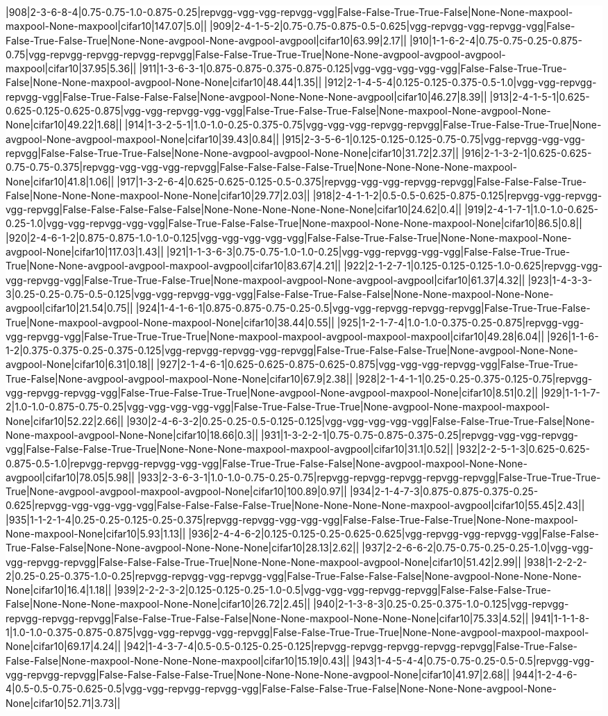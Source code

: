 |908|2-3-6-8-4|0.75-0.75-1.0-0.875-0.25|repvgg-vgg-vgg-repvgg-vgg|False-False-True-True-False|None-None-maxpool-maxpool-None-maxpool|cifar10|147.07|5.0||
|909|2-4-1-5-2|0.75-0.75-0.875-0.5-0.625|vgg-repvgg-vgg-repvgg-vgg|False-False-True-False-True|None-None-avgpool-None-avgpool-avgpool|cifar10|63.99|2.17||
|910|1-1-6-2-4|0.75-0.75-0.25-0.875-0.75|vgg-repvgg-repvgg-repvgg-repvgg|False-False-True-True-True|None-None-avgpool-avgpool-avgpool-maxpool|cifar10|37.95|5.36||
|911|1-3-6-3-1|0.875-0.875-0.375-0.875-0.125|vgg-vgg-vgg-vgg-vgg|False-False-True-True-False|None-None-maxpool-avgpool-None-None|cifar10|48.44|1.35||
|912|2-1-4-5-4|0.125-0.125-0.375-0.5-1.0|vgg-vgg-repvgg-repvgg-vgg|False-True-False-False-False|None-avgpool-None-None-None-avgpool|cifar10|46.27|8.39||
|913|2-4-1-5-1|0.625-0.625-0.125-0.625-0.875|vgg-vgg-repvgg-vgg-vgg|False-True-False-True-False|None-maxpool-None-avgpool-None-None|cifar10|49.22|1.68||
|914|1-3-2-5-1|1.0-1.0-0.25-0.375-0.75|vgg-vgg-vgg-repvgg-repvgg|False-True-False-True-True|None-avgpool-None-avgpool-maxpool-None|cifar10|39.43|0.84||
|915|2-3-5-6-1|0.125-0.125-0.125-0.75-0.75|vgg-repvgg-vgg-vgg-repvgg|False-False-True-True-False|None-None-avgpool-avgpool-None-None|cifar10|31.72|2.37||
|916|2-1-3-2-1|0.625-0.625-0.75-0.75-0.375|repvgg-vgg-vgg-vgg-repvgg|False-False-False-False-True|None-None-None-None-maxpool-None|cifar10|41.8|1.06||
|917|1-3-2-6-4|0.625-0.625-0.125-0.5-0.375|repvgg-vgg-vgg-repvgg-repvgg|False-False-False-True-False|None-None-None-maxpool-None-None|cifar10|29.77|2.03||
|918|2-4-1-1-2|0.5-0.5-0.625-0.875-0.125|repvgg-vgg-repvgg-vgg-repvgg|False-False-False-False-False|None-None-None-None-None-None|cifar10|24.62|0.4||
|919|2-4-1-7-1|1.0-1.0-0.625-0.25-1.0|vgg-vgg-repvgg-vgg-vgg|False-True-False-False-True|None-maxpool-None-None-maxpool-None|cifar10|86.5|0.8||
|920|2-4-6-1-2|0.875-0.875-1.0-1.0-0.125|vgg-vgg-vgg-vgg-vgg|False-False-True-False-True|None-None-maxpool-None-avgpool-None|cifar10|117.03|1.43||
|921|1-1-3-6-3|0.75-0.75-1.0-1.0-0.25|vgg-vgg-repvgg-vgg-vgg|False-False-True-True-True|None-None-avgpool-avgpool-maxpool-avgpool|cifar10|83.67|4.21||
|922|2-1-2-7-1|0.125-0.125-0.125-1.0-0.625|repvgg-vgg-vgg-repvgg-vgg|False-True-True-False-True|None-maxpool-avgpool-None-avgpool-avgpool|cifar10|61.37|4.32||
|923|1-4-3-3-3|0.25-0.25-0.75-0.5-0.125|vgg-vgg-repvgg-vgg-vgg|False-False-True-False-False|None-None-maxpool-None-None-avgpool|cifar10|21.54|0.75||
|924|1-4-1-6-1|0.875-0.875-0.75-0.25-0.5|vgg-vgg-repvgg-repvgg-repvgg|False-True-True-False-True|None-maxpool-avgpool-None-maxpool-None|cifar10|38.44|0.55||
|925|1-2-1-7-4|1.0-1.0-0.375-0.25-0.875|repvgg-vgg-vgg-repvgg-vgg|False-True-True-True-True|None-maxpool-maxpool-avgpool-maxpool-maxpool|cifar10|49.28|6.04||
|926|1-1-6-1-2|0.375-0.375-0.25-0.375-0.125|vgg-repvgg-repvgg-vgg-repvgg|False-True-False-False-True|None-avgpool-None-None-avgpool-None|cifar10|6.31|0.18||
|927|2-1-4-6-1|0.625-0.625-0.875-0.625-0.875|vgg-vgg-vgg-repvgg-vgg|False-True-True-True-False|None-avgpool-avgpool-maxpool-None-None|cifar10|67.9|2.38||
|928|2-1-4-1-1|0.25-0.25-0.375-0.125-0.75|repvgg-vgg-repvgg-repvgg-vgg|False-True-False-True-True|None-avgpool-None-avgpool-maxpool-None|cifar10|8.51|0.2||
|929|1-1-1-7-2|1.0-1.0-0.875-0.75-0.25|vgg-vgg-vgg-vgg-vgg|False-True-False-True-True|None-avgpool-None-maxpool-maxpool-None|cifar10|52.22|2.66||
|930|2-4-6-3-2|0.25-0.25-0.5-0.125-0.125|vgg-vgg-vgg-vgg-vgg|False-False-True-True-False|None-None-maxpool-avgpool-None-None|cifar10|18.66|0.3||
|931|1-3-2-2-1|0.75-0.75-0.875-0.375-0.25|repvgg-vgg-vgg-repvgg-vgg|False-False-False-True-True|None-None-None-maxpool-maxpool-avgpool|cifar10|31.1|0.52||
|932|2-2-5-1-3|0.625-0.625-0.875-0.5-1.0|repvgg-repvgg-repvgg-vgg-vgg|False-True-True-False-False|None-avgpool-maxpool-None-None-avgpool|cifar10|78.05|5.98||
|933|2-3-6-3-1|1.0-1.0-0.75-0.25-0.75|repvgg-repvgg-repvgg-repvgg-repvgg|False-True-True-True-True|None-avgpool-avgpool-maxpool-avgpool-None|cifar10|100.89|0.97||
|934|2-1-4-7-3|0.875-0.875-0.375-0.25-0.625|repvgg-vgg-vgg-vgg-vgg|False-False-False-False-True|None-None-None-None-maxpool-avgpool|cifar10|55.45|2.43||
|935|1-1-2-1-4|0.25-0.25-0.125-0.25-0.375|repvgg-repvgg-vgg-vgg-vgg|False-False-True-False-True|None-None-maxpool-None-maxpool-None|cifar10|5.93|1.13||
|936|2-4-4-6-2|0.125-0.125-0.25-0.625-0.625|vgg-repvgg-vgg-repvgg-vgg|False-False-True-False-False|None-None-avgpool-None-None-None|cifar10|28.13|2.62||
|937|2-2-6-6-2|0.75-0.75-0.25-0.25-1.0|vgg-vgg-vgg-repvgg-repvgg|False-False-False-True-True|None-None-None-maxpool-avgpool-None|cifar10|51.42|2.99||
|938|1-2-2-2-2|0.25-0.25-0.375-1.0-0.25|repvgg-repvgg-vgg-repvgg-vgg|False-True-False-False-False|None-avgpool-None-None-None-None|cifar10|16.4|1.18||
|939|2-2-2-3-2|0.125-0.125-0.25-1.0-0.5|vgg-vgg-vgg-repvgg-repvgg|False-False-False-True-False|None-None-None-maxpool-None-None|cifar10|26.72|2.45||
|940|2-1-3-8-3|0.25-0.25-0.375-1.0-0.125|vgg-repvgg-repvgg-repvgg-repvgg|False-False-True-False-False|None-None-maxpool-None-None-None|cifar10|75.33|4.52||
|941|1-1-1-8-1|1.0-1.0-0.375-0.875-0.875|vgg-vgg-repvgg-vgg-repvgg|False-False-True-True-True|None-None-avgpool-maxpool-maxpool-None|cifar10|69.17|4.24||
|942|1-4-3-7-4|0.5-0.5-0.125-0.25-0.125|repvgg-repvgg-repvgg-repvgg-repvgg|False-True-False-False-False|None-maxpool-None-None-None-maxpool|cifar10|15.19|0.43||
|943|1-4-5-4-4|0.75-0.75-0.25-0.5-0.5|repvgg-vgg-vgg-repvgg-repvgg|False-False-False-False-True|None-None-None-None-avgpool-None|cifar10|41.97|2.68||
|944|1-2-4-6-4|0.5-0.5-0.75-0.625-0.5|vgg-vgg-repvgg-repvgg-vgg|False-False-False-True-False|None-None-None-avgpool-None-None|cifar10|52.71|3.73||